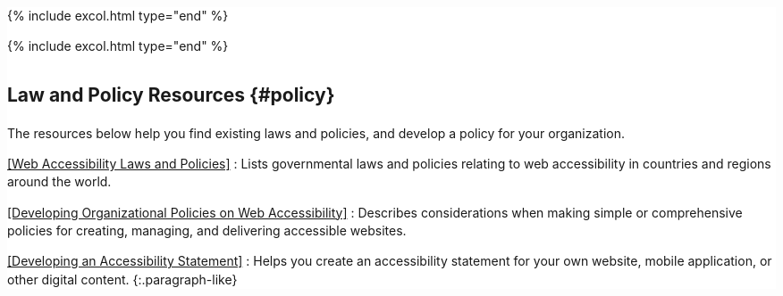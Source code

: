 {% include excol.html type="end" %}

{% include excol.html type="end" %}

## Law and Policy Resources {#policy}

The resources below help you find existing laws and policies, and develop a policy for your organization.

[[Web Accessibility Laws and Policies]](/policies/)
: Lists governmental laws and policies relating to web accessibility in countries and regions around the world.

[[Developing Organizational Policies on Web Accessibility]](/planning/org-policies/)
: Describes considerations when making simple or comprehensive policies for creating, managing, and delivering accessible websites.

[[Developing an Accessibility Statement]](/planning/statements/)
: Helps you create an accessibility statement for your own website, mobile application, or other digital content. 
{:.paragraph-like}

